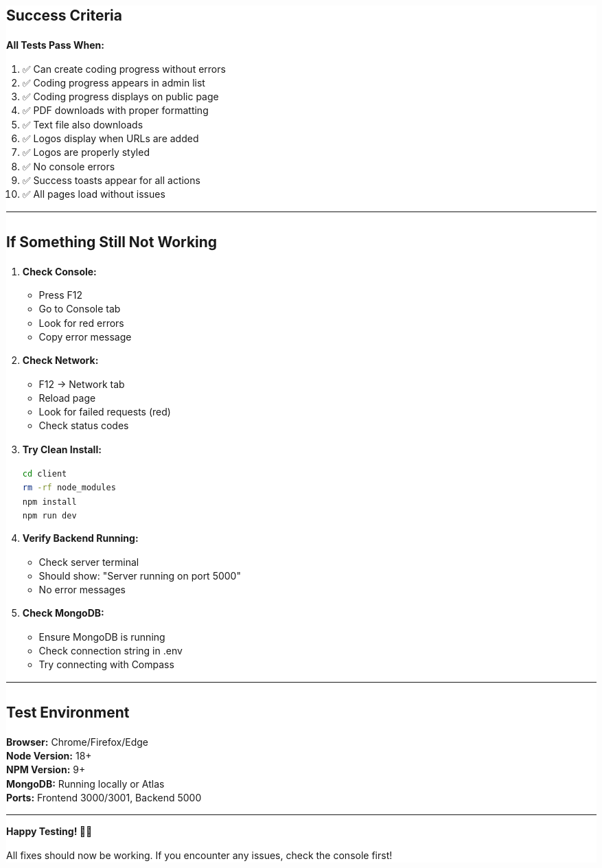 
## Success Criteria

**All Tests Pass When:**
1. ✅ Can create coding progress without errors
2. ✅ Coding progress appears in admin list
3. ✅ Coding progress displays on public page
4. ✅ PDF downloads with proper formatting
5. ✅ Text file also downloads
6. ✅ Logos display when URLs are added
7. ✅ Logos are properly styled
8. ✅ No console errors
9. ✅ Success toasts appear for all actions
10. ✅ All pages load without issues

---

## If Something Still Not Working

1. **Check Console:**
   - Press F12
   - Go to Console tab
   - Look for red errors
   - Copy error message

2. **Check Network:**
   - F12 → Network tab
   - Reload page
   - Look for failed requests (red)
   - Check status codes

3. **Try Clean Install:**
   ```bash
   cd client
   rm -rf node_modules
   npm install
   npm run dev
   ```

4. **Verify Backend Running:**
   - Check server terminal
   - Should show: "Server running on port 5000"
   - No error messages

5. **Check MongoDB:**
   - Ensure MongoDB is running
   - Check connection string in .env
   - Try connecting with Compass

---

## Test Environment

**Browser:** Chrome/Firefox/Edge  
**Node Version:** 18+  
**NPM Version:** 9+  
**MongoDB:** Running locally or Atlas  
**Ports:** Frontend 3000/3001, Backend 5000  

---

**Happy Testing! 🧪✨**

All fixes should now be working. If you encounter any issues, check the console first!

